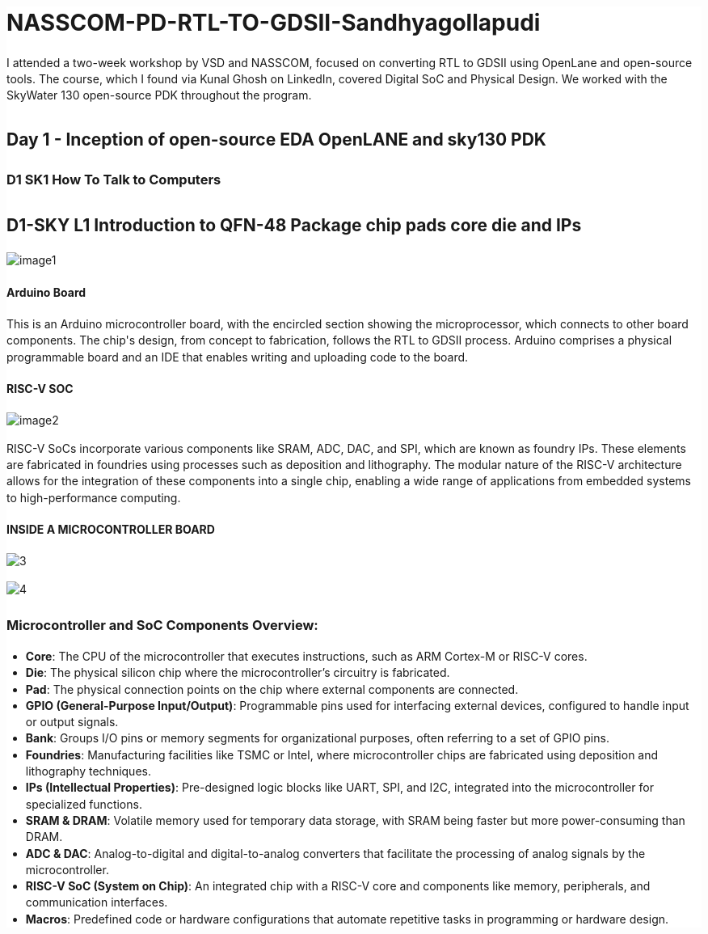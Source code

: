 # NASSCOM-PD-RTL-TO-GDSII-Sandhyagollapudi
I attended a two-week workshop by VSD and NASSCOM, focused on converting RTL to GDSII using OpenLane and open-source tools. The course, which I found via Kunal Ghosh on LinkedIn, covered Digital SoC and Physical Design. We worked with the SkyWater 130 open-source PDK throughout the program.

## Day 1 - Inception of open-source EDA OpenLANE and sky130 PDK
### D1 SK1 How To Talk to Computers
## D1-SKY L1 Introduction to QFN-48 Package chip pads core die and IPs

![image1](https://github.com/user-attachments/assets/5c751d8a-6753-4a83-af6a-b1e60253cc59)
#### Arduino Board

This is an Arduino microcontroller board, with the encircled section showing the microprocessor, which connects to other board components. The chip's design, from concept to fabrication, follows the RTL to GDSII process. Arduino comprises a physical programmable board and an IDE that enables writing and uploading code to the board.

#### RISC-V SOC
![image2](https://github.com/user-attachments/assets/ad004bed-6c41-4931-8e3e-133a720195f0)

RISC-V SoCs incorporate various components like SRAM, ADC, DAC, and SPI, which are known as foundry IPs. These elements are fabricated in foundries using processes such as deposition and lithography. The modular nature of the RISC-V architecture allows for the integration of these components into a single chip, enabling a wide range of applications from embedded systems to high-performance computing.

#### INSIDE A MICROCONTROLLER BOARD
![3](https://github.com/user-attachments/assets/81447c34-5ea3-4c47-9a77-13f83ee66b33)

![4](https://github.com/user-attachments/assets/e5cb0c77-4289-4ff8-b998-b2c5578daf48)

### Microcontroller and SoC Components Overview:

- **Core**: The CPU of the microcontroller that executes instructions, such as ARM Cortex-M or RISC-V cores.
- **Die**: The physical silicon chip where the microcontroller’s circuitry is fabricated.
- **Pad**: The physical connection points on the chip where external components are connected.
- **GPIO (General-Purpose Input/Output)**: Programmable pins used for interfacing external devices, configured to handle input or output signals.
- **Bank**: Groups I/O pins or memory segments for organizational purposes, often referring to a set of GPIO pins.
- **Foundries**: Manufacturing facilities like TSMC or Intel, where microcontroller chips are fabricated using deposition and lithography techniques.
- **IPs (Intellectual Properties)**: Pre-designed logic blocks like UART, SPI, and I2C, integrated into the microcontroller for specialized functions.
- **SRAM & DRAM**: Volatile memory used for temporary data storage, with SRAM being faster but more power-consuming than DRAM.
- **ADC & DAC**: Analog-to-digital and digital-to-analog converters that facilitate the processing of analog signals by the microcontroller.
- **RISC-V SoC (System on Chip)**: An integrated chip with a RISC-V core and components like memory, peripherals, and communication interfaces.
- **Macros**: Predefined code or hardware configurations that automate repetitive tasks in programming or hardware design.
